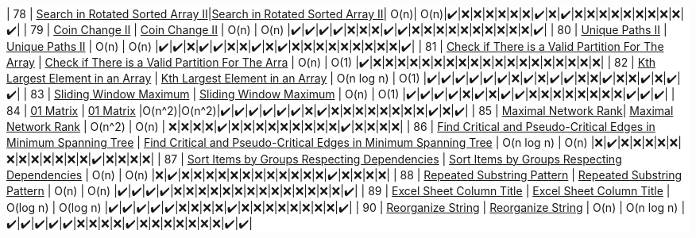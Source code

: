 | 78 | [Search in Rotated Sorted Array II](https://leetcode.com/problems/search-in-rotated-sorted-array-ii/)|[Search in Rotated Sorted Array II](https://github.com/aurimas13/Solutions-To-Problems/blob/main/LeetCode/Java%20Solutions/Search%20in%20Rotated%20Sorted%20Array%20II/search.java)| O(n)| O(n)|:heavy_check_mark:|:x:|:x:|:x:|:x:|:x:|:x:|:heavy_check_mark:|:x:|:heavy_check_mark:|:x:|:x:|:x:|:x:|:x:|:x:|:x:|:x:|:x:|:heavy_check_mark:|
| 79 | [Coin Change II](https://leetcode.com/problems/coin-change-ii/) | [Coin Change II](https://github.com/aurimas13/Solutions-To-Problems/blob/main/LeetCode/Java%20Solutions/Coin%20Change%20II/change.java) | O(n) | O(n) |:heavy_check_mark:|:heavy_check_mark:|:heavy_check_mark:|:heavy_check_mark:|:x:|:x:|:x:|:heavy_check_mark:|:heavy_check_mark:|:x:|:x:|:x:|:x:|:x:|:x:|:x:|:x:|:x:|:x:|:heavy_check_mark:|
| 80 | [Unique Paths II](https://leetcode.com/problems/unique-paths-ii/) | [Unique Paths II](https://github.com/aurimas13/LeetCode-HackerRank-MAANG/blob/main/LeetCode/Java%20Solutions/Unique%20Paths%20II/unique.java) | O(n) | O(n) |:heavy_check_mark:|:heavy_check_mark:|:x:|:heavy_check_mark:|:heavy_check_mark:|:x:|:x:|:heavy_check_mark:|:x:|:heavy_check_mark:|:x:|:x:|:x:|:x:|:x:|:x:|:x:|:x:|:x:|:heavy_check_mark:|
| 81 | [Check if There is a Valid Partition For The Array](https://leetcode.com/problems/check-if-there-is-a-valid-partition-for-the-array/description/) | [Check if There is a Valid Partition For The Arra](https://github.com/aurimas13/Solutions-To-Problems/blob/main/LeetCode/Java%20Solutions/Check%20if%20There%20is%20a%20Valid%20Partition%20For%20The%20Array/check.java) |   O(n) | O(1) |:heavy_check_mark:|:x:|:x:|:x:|:x:|:x:|:x:|:x:|:x:|:x:|:x:|:x:|:x:|:x:|:x:|:x:|:x:|:x:|:x:|:x:|
| 82 | [Kth Largest Element in an Array](https://leetcode.com/problems/kth-largest-element-in-an-array/) | [Kth Largest Element in an Array](https://github.com/aurimas13/LeetCode-HackerRank-MAANG/blob/main/LeetCode/Java%20Solutions/Kth%20Largest%20Element%20in%20an%20Array/largest.java) | O(n log n) | O(1) |:heavy_check_mark:|:heavy_check_mark:|:heavy_check_mark:|:heavy_check_mark:|:heavy_check_mark:|:heavy_check_mark:|:x:|:heavy_check_mark:|:x:|:heavy_check_mark:|:heavy_check_mark:|:x:|:x:|:heavy_check_mark:|:x:|:x:|:heavy_check_mark:|:x:|:heavy_check_mark:|:heavy_check_mark:|
| 83 | [Sliding Window Maximum](https://leetcode.com/problems/sliding-window-maximum/) | [Sliding Window Maximum](https://github.com/aurimas13/LeetCode-HackerRank-MAANG/blob/main/LeetCode/Java%20Solutions/Sliding%20Window%20Maximum/sliding.java) | O(n) | O(1) |:heavy_check_mark:|:heavy_check_mark:|:heavy_check_mark:|:heavy_check_mark:|:x:|:heavy_check_mark:|:x:|:heavy_check_mark:|:heavy_check_mark:|:x:|:x:|:x:|:x:|:x:|:x:|:x:|:x:|:heavy_check_mark:|:heavy_check_mark:|:heavy_check_mark:|
| 84 | [01 Matrix](https://leetcode.com/problems/01-matrix/) | [01 Matrix](https://github.com/aurimas13/Solutions-To-Problems/blob/main/LeetCode/Java%20Solutions/01%20Matrix/01.java) |O(n^2)|O(n^2)|:heavy_check_mark:|:heavy_check_mark:|:heavy_check_mark:|:heavy_check_mark:|:heavy_check_mark:|:heavy_check_mark:|:x:|:heavy_check_mark:|:x:|:x:|:x:|:x:|:x:|:x:|:x:|:x:|:heavy_check_mark:|:x:|:heavy_check_mark:|
| 85 | [Maximal Network Rank](https://leetcode.com/problems/maximal-network-rank/description/)| [Maximal Network Rank](https://github.com/aurimas13/Solutions-To-Problems/blob/main/LeetCode/Java%20Solutions/Maximal%20Network%20Rank/maximal.java) | O(n^2) | O(n) | :x:|:x:|:x:|:x:|:heavy_check_mark:|:x:|:x:|:x:|:x:|:x:|:x:|:x:|:x:|:x:|:heavy_check_mark:|:x:|:x:|:x:|:x:|
| 86 | [Find Critical and Pseudo-Critical Edges in Minimum Spanning Tree](https://leetcode.com/problems/find-critical-and-pseudo-critical-edges-in-minimum-spanning-tree/) | [Find Critical and Pseudo-Critical Edges in Minimum Spanning Tree](https://github.com/aurimas13/Solutions-To-Problems/blob/main/LeetCode/Java%20Solutions/Find%20Critical%20and%20Pseudo-Critical%20Edges%20in%20Minimum%20Spanning%20Tree/find.java) | O(n log n) | O(n) |:x:|:heavy_check_mark:|:x:|:x:|:x:|:x:|:x:|:x:|:x:|:x:|:x:|:x:|:x:|:x:|:heavy_check_mark:|:x:|:x:|:x:|:x:|
| 87 | [Sort Items by Groups Respecting Dependencies](https://leetcode.com/problems/sort-items-by-groups-respecting-dependencies/description/) | [Sort Items by Groups Respecting Dependencies](https://github.com/aurimas13/Solutions-To-Problems/blob/main/LeetCode/Java%20Solutions/Sort%20Items%20by%20Groups%20Respecting%20Dependencies/sort.java) | O(n) | O(n) |:x:|:heavy_check_mark:|:x:|:x:|:x:|:x:|:x:|:x:|:x:|:x:|:x:|:x:|:x:|:x:|:heavy_check_mark:|:x:|:x:|:x:|:x:|
| 88 | [Repeated Substring Pattern](https://leetcode.com/problems/repeated-substring-pattern/description/) | [Repeated Substring Pattern](https://github.com/aurimas13/Solutions-To-Problems/blob/main/LeetCode/Java%20Solutions/Repeated%20Substring%20Pattern/repeated.java) | O(n) | O(n) |:heavy_check_mark:|:heavy_check_mark:|:heavy_check_mark:|:heavy_check_mark:|:x:|:x:|:x:|:x:|:x:|:x:|:x:|:x:|:x:|:x:|:x:|:x:|:x:|:x:|:heavy_check_mark:|
| 89 | [Excel Sheet Column Title](https://leetcode.com/problems/excel-sheet-column-title/description/) | [Excel Sheet Column Title](https://github.com/aurimas13/Solutions-To-Problems/blob/main/LeetCode/Java%20Solutions/Excel%20Sheet%20Column%20Title/excel.java) | O(log n) | O(log n) |:heavy_check_mark:|:heavy_check_mark:|:heavy_check_mark:|:heavy_check_mark:|:heavy_check_mark:|:x:|:x:|:x:|:x:|:heavy_check_mark:|:x:|:x:|:x:|:x:|:x:|:x:|:x:|:x:|:heavy_check_mark:|
| 90 | [Reorganize String](https://leetcode.com/problems/reorganize-string/description/) | [Reorganize String](https://github.com/aurimas13/Solutions-To-Problems/blob/main/LeetCode/Java%20Solutions/Reorganize%20String/reorganize.java) | O(n) | O(n log n) |:heavy_check_mark:|:heavy_check_mark:|:heavy_check_mark:|:heavy_check_mark:|:heavy_check_mark:|:x:|:x:|:x:|:x:|:heavy_check_mark:|:x:|:x:|:x:|:x:|:x:|:x:|:x:|:heavy_check_mark:|:heavy_check_mark:|